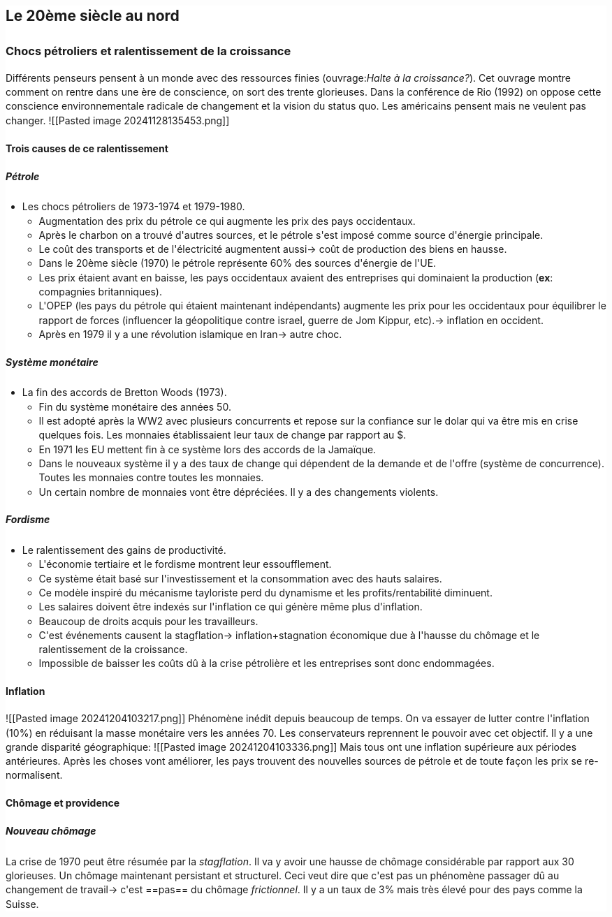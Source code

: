 ## Le 20ème siècle au nord
### Chocs pétroliers et ralentissement de la croissance
Différents penseurs pensent à un monde avec des ressources finies (ouvrage:*Halte à la croissance?*). Cet ouvrage montre comment on rentre dans une ère de conscience, on sort des trente glorieuses. Dans la conférence de Rio (1992) on oppose cette conscience environnementale radicale de changement et la vision du status quo. Les américains pensent mais ne veulent pas changer.
![[Pasted image 20241128135453.png]]
#### Trois causes de ce ralentissement
##### Pétrole
- Les chocs pétroliers de 1973-1974 et 1979-1980.
	- Augmentation des prix du pétrole ce qui augmente les prix des pays occidentaux.
	- Après le charbon on a trouvé d'autres sources, et le pétrole s'est imposé comme source d'énergie principale.
	- Le coût des transports et de l'électricité augmentent aussi-> coût de production des biens en hausse.
	- Dans le 20ème siècle (1970) le pétrole représente 60% des sources d'énergie de l'UE.
	- Les prix étaient avant en baisse, les pays occidentaux avaient des entreprises qui dominaient la production (**ex**: compagnies britanniques).
	- L'OPEP (les pays du pétrole qui étaient maintenant indépendants) augmente les prix pour les occidentaux pour équilibrer le rapport de forces (influencer la géopolitique contre israel, guerre de Jom Kippur, etc).-> inflation en occident.
	- Après en 1979 il y a une révolution islamique en Iran-> autre choc.
##### Système monétaire
- La fin des accords de Bretton Woods (1973).
	- Fin du système monétaire des années 50.
	- Il est adopté après la WW2 avec plusieurs concurrents et repose sur la confiance sur le dolar qui va être mis en crise quelques fois. Les monnaies établissaient leur taux de change par rapport au $.
	- En 1971 les EU mettent fin à ce système lors des accords de la Jamaïque.
	- Dans le nouveaux système il y a des taux de change qui dépendent de la demande et de l'offre (système de concurrence). Toutes les monnaies contre toutes les monnaies.
	- Un certain nombre de monnaies vont être dépréciées. Il y a des changements violents.
##### Fordisme
- Le ralentissement des gains de productivité.
	- L'économie tertiaire et le fordisme montrent leur essoufflement.
	- Ce système était basé sur l'investissement et la consommation avec des hauts salaires.
	- Ce modèle inspiré du mécanisme tayloriste perd du dynamisme et les profits/rentabilité diminuent.
	- Les salaires doivent être indexés sur l'inflation ce qui génère même plus d'inflation.
	- Beaucoup de droits acquis pour les travailleurs.
	- C'est événements causent la stagflation-> inflation+stagnation économique due à l'hausse du chômage et le ralentissement de la croissance.
	- Impossible de baisser les coûts dû à la crise pétrolière et les entreprises sont donc endommagées.
#### Inflation
![[Pasted image 20241204103217.png]]
Phénomène inédit depuis beaucoup de temps. On va essayer de lutter contre l'inflation (10%) en réduisant la masse monétaire vers les années 70. Les conservateurs reprennent le pouvoir avec cet objectif. Il y a une grande disparité géographique:
![[Pasted image 20241204103336.png]]
Mais tous ont une inflation supérieure aux périodes antérieures. Après les choses vont améliorer, les pays trouvent des nouvelles sources de pétrole et de toute façon les prix se re-normalisent.
#### Chômage et providence
##### Nouveau chômage
La crise de 1970 peut être résumée par la *stagflation*. Il va y avoir une hausse de chômage considérable par rapport aux 30 glorieuses. Un chômage maintenant persistant et structurel. Ceci veut dire que c'est pas un phénomène passager dû au changement de travail-> c'est ==pas== du chômage *frictionnel*. Il y a un taux de 3% mais très élevé pour des pays comme la Suisse.